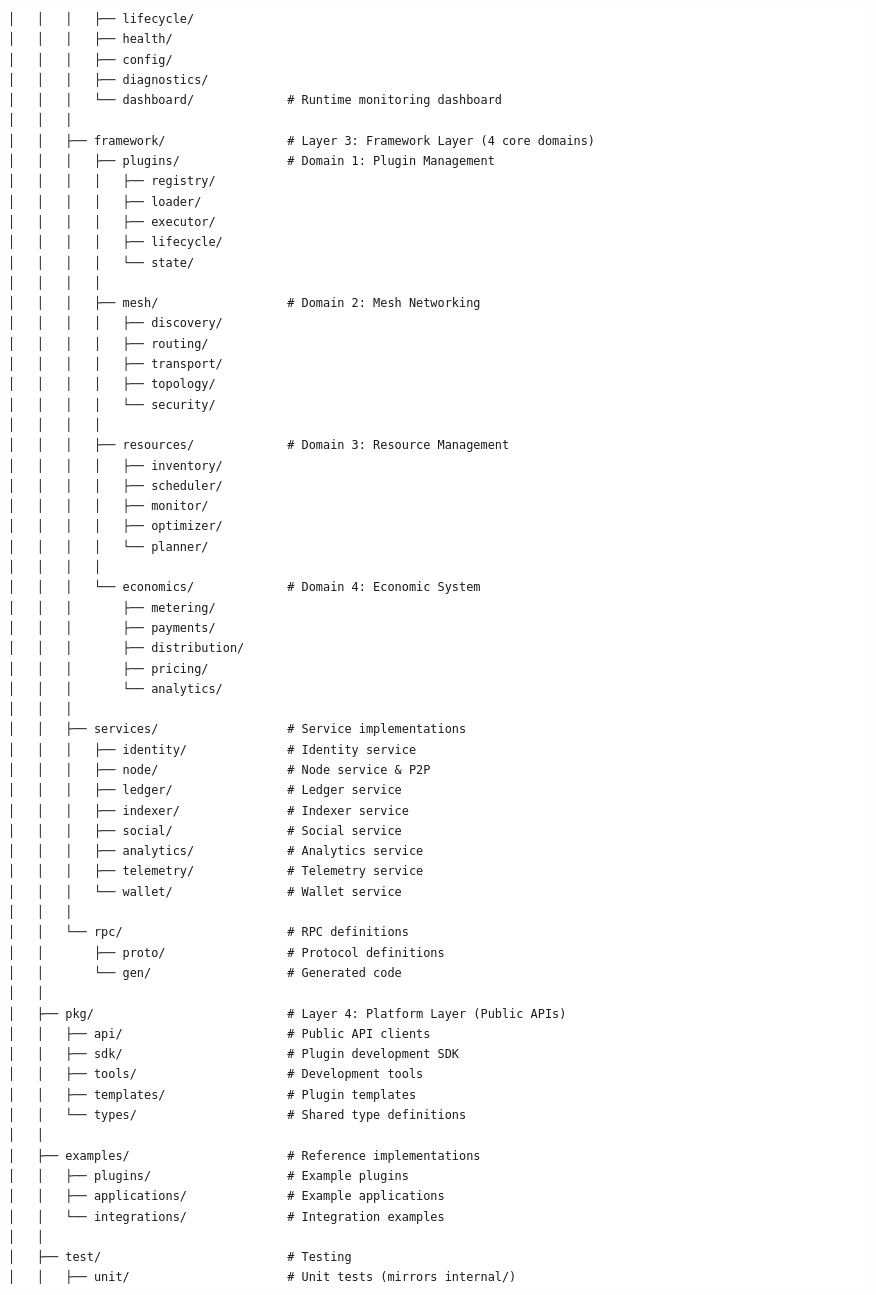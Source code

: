 ```
│   │   │   ├── lifecycle/
│   │   │   ├── health/
│   │   │   ├── config/
│   │   │   ├── diagnostics/
│   │   │   └── dashboard/             # Runtime monitoring dashboard
│   │   │
│   │   ├── framework/                 # Layer 3: Framework Layer (4 core domains)
│   │   │   ├── plugins/               # Domain 1: Plugin Management
│   │   │   │   ├── registry/
│   │   │   │   ├── loader/
│   │   │   │   ├── executor/
│   │   │   │   ├── lifecycle/
│   │   │   │   └── state/
│   │   │   │
│   │   │   ├── mesh/                  # Domain 2: Mesh Networking
│   │   │   │   ├── discovery/
│   │   │   │   ├── routing/
│   │   │   │   ├── transport/
│   │   │   │   ├── topology/
│   │   │   │   └── security/
│   │   │   │
│   │   │   ├── resources/             # Domain 3: Resource Management
│   │   │   │   ├── inventory/
│   │   │   │   ├── scheduler/
│   │   │   │   ├── monitor/
│   │   │   │   ├── optimizer/
│   │   │   │   └── planner/
│   │   │   │
│   │   │   └── economics/             # Domain 4: Economic System
│   │   │       ├── metering/
│   │   │       ├── payments/
│   │   │       ├── distribution/
│   │   │       ├── pricing/
│   │   │       └── analytics/
│   │   │
│   │   ├── services/                  # Service implementations
│   │   │   ├── identity/              # Identity service
│   │   │   ├── node/                  # Node service & P2P
│   │   │   ├── ledger/                # Ledger service
│   │   │   ├── indexer/               # Indexer service
│   │   │   ├── social/                # Social service
│   │   │   ├── analytics/             # Analytics service
│   │   │   ├── telemetry/             # Telemetry service
│   │   │   └── wallet/                # Wallet service
│   │   │
│   │   └── rpc/                       # RPC definitions
│   │       ├── proto/                 # Protocol definitions
│   │       └── gen/                   # Generated code
│   │
│   ├── pkg/                           # Layer 4: Platform Layer (Public APIs)
│   │   ├── api/                       # Public API clients
│   │   ├── sdk/                       # Plugin development SDK
│   │   ├── tools/                     # Development tools
│   │   ├── templates/                 # Plugin templates
│   │   └── types/                     # Shared type definitions
│   │
│   ├── examples/                      # Reference implementations
│   │   ├── plugins/                   # Example plugins
│   │   ├── applications/              # Example applications
│   │   └── integrations/              # Integration examples
│   │
│   ├── test/                          # Testing
│   │   ├── unit/                      # Unit tests (mirrors internal/)
```